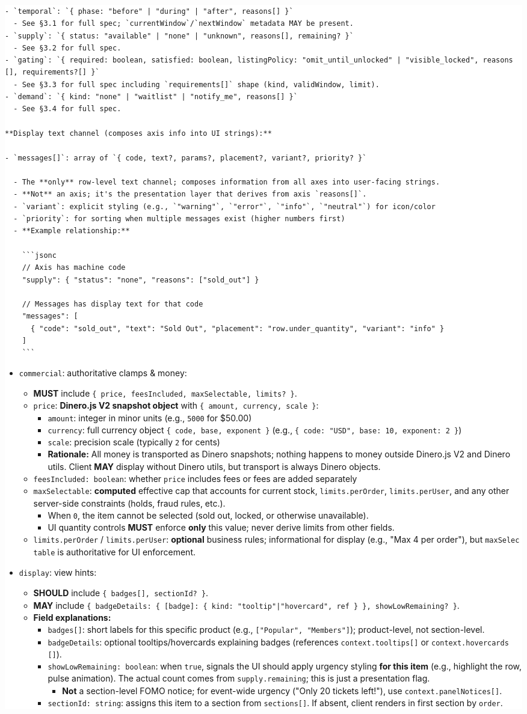     - `temporal`: `{ phase: "before" | "during" | "after", reasons[] }`
      - See §3.1 for full spec; `currentWindow`/`nextWindow` metadata MAY be present.
    - `supply`: `{ status: "available" | "none" | "unknown", reasons[], remaining? }`
      - See §3.2 for full spec.
    - `gating`: `{ required: boolean, satisfied: boolean, listingPolicy: "omit_until_unlocked" | "visible_locked", reasons[], requirements?[] }`
      - See §3.3 for full spec including `requirements[]` shape (kind, validWindow, limit).
    - `demand`: `{ kind: "none" | "waitlist" | "notify_me", reasons[] }`
      - See §3.4 for full spec.

    **Display text channel (composes axis info into UI strings):**

    - `messages[]`: array of `{ code, text?, params?, placement?, variant?, priority? }`

      - The **only** row‑level text channel; composes information from all axes into user‑facing strings.
      - **Not** an axis; it's the presentation layer that derives from axis `reasons[]`.
      - `variant`: explicit styling (e.g., `"warning"`, `"error"`, `"info"`, `"neutral"`) for icon/color
      - `priority`: for sorting when multiple messages exist (higher numbers first)
      - **Example relationship:**

        ```jsonc
        // Axis has machine code
        "supply": { "status": "none", "reasons": ["sold_out"] }

        // Messages has display text for that code
        "messages": [
          { "code": "sold_out", "text": "Sold Out", "placement": "row.under_quantity", "variant": "info" }
        ]
        ```

  - `commercial`: authoritative clamps & money:

    - **MUST** include `{ price, feesIncluded, maxSelectable, limits? }`.
    - `price`: **Dinero.js V2 snapshot object** with `{ amount, currency, scale }`:
      - `amount`: integer in minor units (e.g., `5000` for $50.00)
      - `currency`: full currency object `{ code, base, exponent }` (e.g., `{ code: "USD", base: 10, exponent: 2 }`)
      - `scale`: precision scale (typically `2` for cents)
      - **Rationale:** All money is transported as Dinero snapshots; nothing happens to money outside Dinero.js V2 and Dinero utils. Client **MAY** display without Dinero utils, but transport is always Dinero objects.
    - `feesIncluded: boolean`: whether `price` includes fees or fees are added separately
    - `maxSelectable`: **computed** effective cap that accounts for current stock, `limits.perOrder`, `limits.perUser`, and any other server-side constraints (holds, fraud rules, etc.).
      - When `0`, the item cannot be selected (sold out, locked, or otherwise unavailable).
      - UI quantity controls **MUST** enforce **only** this value; never derive limits from other fields.
    - `limits.perOrder` / `limits.perUser`: **optional** business rules; informational for display (e.g., "Max 4 per order"), but `maxSelectable` is authoritative for UI enforcement.

  - `display`: view hints:

    - **SHOULD** include `{ badges[], sectionId? }`.
    - **MAY** include `{ badgeDetails: { [badge]: { kind: "tooltip"|"hovercard", ref } }, showLowRemaining? }`.
    - **Field explanations:**
      - `badges[]`: short labels for this specific product (e.g., `["Popular", "Members"]`); product-level, not section-level.
      - `badgeDetails`: optional tooltips/hovercards explaining badges (references `context.tooltips[]` or `context.hovercards[]`).
      - `showLowRemaining: boolean`: when `true`, signals the UI should apply urgency styling **for this item** (e.g., highlight the row, pulse animation). The actual count comes from `supply.remaining`; this is just a presentation flag.
        - **Not** a section-level FOMO notice; for event-wide urgency ("Only 20 tickets left!"), use `context.panelNotices[]`.
      - `sectionId: string`: assigns this item to a section from `sections[]`. If absent, client renders in first section by `order`.
